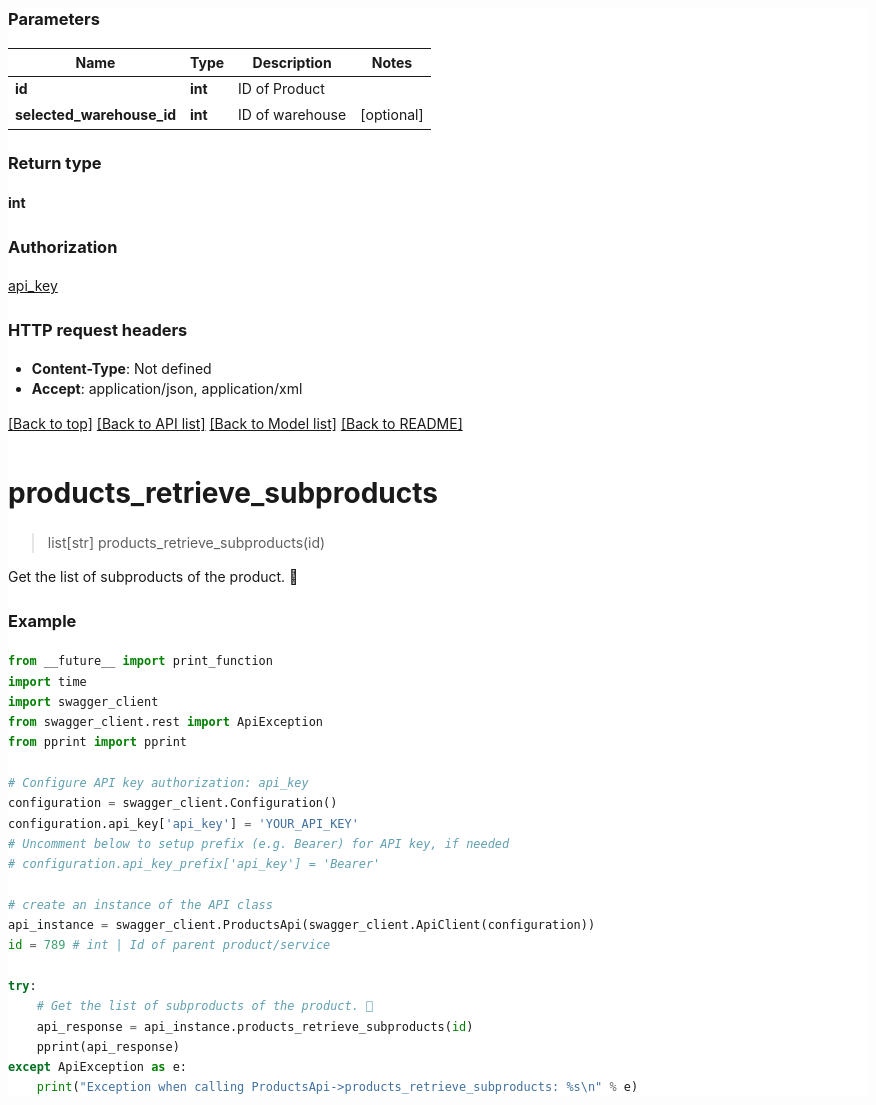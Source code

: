 ### Parameters

Name | Type | Description  | Notes
------------- | ------------- | ------------- | -------------
 **id** | **int**| ID of Product | 
 **selected_warehouse_id** | **int**| ID of warehouse | [optional] 

### Return type

**int**

### Authorization

[api_key](../README.md#api_key)

### HTTP request headers

 - **Content-Type**: Not defined
 - **Accept**: application/json, application/xml

[[Back to top]](#) [[Back to API list]](../README.md#documentation-for-api-endpoints) [[Back to Model list]](../README.md#documentation-for-models) [[Back to README]](../README.md)

# **products_retrieve_subproducts**
> list[str] products_retrieve_subproducts(id)

Get the list of subproducts of the product. 🔐

### Example
```python
from __future__ import print_function
import time
import swagger_client
from swagger_client.rest import ApiException
from pprint import pprint

# Configure API key authorization: api_key
configuration = swagger_client.Configuration()
configuration.api_key['api_key'] = 'YOUR_API_KEY'
# Uncomment below to setup prefix (e.g. Bearer) for API key, if needed
# configuration.api_key_prefix['api_key'] = 'Bearer'

# create an instance of the API class
api_instance = swagger_client.ProductsApi(swagger_client.ApiClient(configuration))
id = 789 # int | Id of parent product/service

try:
    # Get the list of subproducts of the product. 🔐
    api_response = api_instance.products_retrieve_subproducts(id)
    pprint(api_response)
except ApiException as e:
    print("Exception when calling ProductsApi->products_retrieve_subproducts: %s\n" % e)
```
